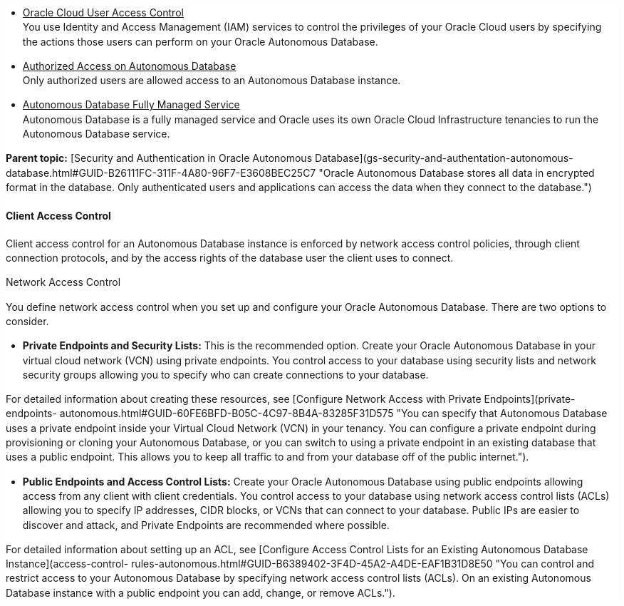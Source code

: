   * [Oracle Cloud User Access Control](gs-security-and-authentation-autonomous-database.html#GUID-03C022AE-59C0-462F-8B06-A61FEDF6B069)  
You use Identity and Access Management (IAM) services to control the
privileges of your Oracle Cloud users by specifying the actions those users
can perform on your Oracle Autonomous Database.

  * [Authorized Access on Autonomous Database](gs-security-and-authentation-autonomous-database.html#GUID-382E5312-2276-4AE0-B92C-08D908720D24)  
Only authorized users are allowed access to an Autonomous Database instance.

  * [Autonomous Database Fully Managed Service](gs-security-and-authentation-autonomous-database.html#GUID-2F61AAF7-F038-4896-AEF3-58E59C3E395E)  
Autonomous Database is a fully managed service and Oracle uses its own Oracle
Cloud Infrastructure tenancies to run the Autonomous Database service.

**Parent topic:** [Security and Authentication in Oracle Autonomous
Database](gs-security-and-authentation-autonomous-
database.html#GUID-B26111FC-311F-4A80-96F7-E3608BEC25C7 "Oracle Autonomous
Database stores all data in encrypted format in the database. Only
authenticated users and applications can access the data when they connect to
the database.")

#### Client Access Control

Client access control for an Autonomous Database instance is enforced by
network access control policies, through client connection protocols, and by
the access rights of the database user the client uses to connect.

Network Access Control

You define network access control when you set up and configure your Oracle
Autonomous Database. There are two options to consider.

  * **Private Endpoints and Security Lists:** This is the recommended option. Create your Oracle Autonomous Database in your virtual cloud network (VCN) using private endpoints. You control access to your database using security lists and network security groups allowing you to specify who can create connections to your database. 

For detailed information about creating these resources, see [Configure
Network Access with Private Endpoints](private-endpoints-
autonomous.html#GUID-60FE6BFD-B05C-4C97-8B4A-83285F31D575 "You can specify
that Autonomous Database uses a private endpoint inside your Virtual Cloud
Network \(VCN\) in your tenancy. You can configure a private endpoint during
provisioning or cloning your Autonomous Database, or you can switch to using a
private endpoint in an existing database that uses a public endpoint. This
allows you to keep all traffic to and from your database off of the public
internet.").

  * **Public Endpoints and Access Control Lists:** Create your Oracle Autonomous Database using public endpoints allowing access from any client with client credentials. You control access to your database using network access control lists (ACLs) allowing you to specify IP addresses, CIDR blocks, or VCNs that can connect to your database. Public IPs are easier to discover and attack, and Private Endpoints are recommended where possible. 

For detailed information about setting up an ACL, see [Configure Access
Control Lists for an Existing Autonomous Database Instance](access-control-
rules-autonomous.html#GUID-B6389402-3F4D-45A2-A4DE-EAF1B31D8E50 "You can
control and restrict access to your Autonomous Database by specifying network
access control lists \(ACLs\). On an existing Autonomous Database instance
with a public endpoint you can add, change, or remove ACLs.").
